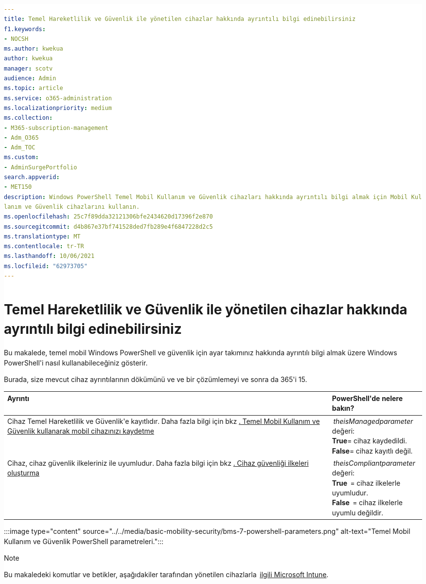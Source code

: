 ```yaml
---
title: Temel Hareketlilik ve Güvenlik ile yönetilen cihazlar hakkında ayrıntılı bilgi edinebilirsiniz
f1.keywords:
- NOCSH
ms.author: kwekua
author: kwekua
manager: scotv
audience: Admin
ms.topic: article
ms.service: o365-administration
ms.localizationpriority: medium
ms.collection:
- M365-subscription-management
- Adm_O365
- Adm_TOC
ms.custom:
- AdminSurgePortfolio
search.appverid:
- MET150
description: Windows PowerShell Temel Mobil Kullanım ve Güvenlik cihazları hakkında ayrıntılı bilgi almak için Mobil Kullanım ve Güvenlik cihazlarını kullanın.
ms.openlocfilehash: 25c7f89dda32121306bfe2434620d17396f2e870
ms.sourcegitcommit: d4b867e37bf741528ded7fb289e4f6847228d2c5
ms.translationtype: MT
ms.contentlocale: tr-TR
ms.lasthandoff: 10/06/2021
ms.locfileid: "62973705"
---
```

# <a name="get-details-about-basic-mobility-and-security-managed-devices"></a>Temel Hareketlilik ve Güvenlik ile yönetilen cihazlar hakkında ayrıntılı bilgi edinebilirsiniz

Bu makalede, temel mobil Windows PowerShell ve güvenlik için ayar takımınız hakkında ayrıntılı bilgi almak üzere Windows PowerShell'i nasıl kullanabileceğiniz gösterir.

Burada, size mevcut cihaz ayrıntılarının dökümünü ve ve bir çözümlemeyi ve sonra da 365'i 15.

|**Ayrıntı**|**PowerShell'de nelere bakın?**|
|:----------------|:------------------------------------------------------------------------------|
|Cihaz Temel Hareketlilik ve Güvenlik'e kayıtlıdır. Daha fazla bilgi için bkz [. Temel Mobil Kullanım ve Güvenlik kullanarak mobil cihazınızı kaydetme](enroll-your-mobile-device.md)| *theisManagedparameter*  değeri:<br/>**True**= cihaz kaydedildi.<br/>**False**= cihaz kayıtlı değil. |
|Cihaz, cihaz güvenlik ilkeleriniz ile uyumludur. Daha fazla bilgi için bkz [. Cihaz güvenliği ilkeleri oluşturma](create-device-security-policies.md)| *theisCompliantparameter*  değeri:<br/>**True**  = cihaz ilkelerle uyumludur.<br/>**False**  = cihaz ilkelerle uyumlu değildir.|

:::image type="content" source="../../media/basic-mobility-security/bms-7-powershell-parameters.png" alt-text="Temel Mobil Kullanım ve Güvenlik PowerShell parametreleri.":::

> [!NOTE]
> Bu makaledeki komutlar ve betikler, aşağıdakiler tarafından yönetilen cihazlarla  [ilgili Microsoft Intune](https://www.microsoft.com/cloud-platform/microsoft-intune).
